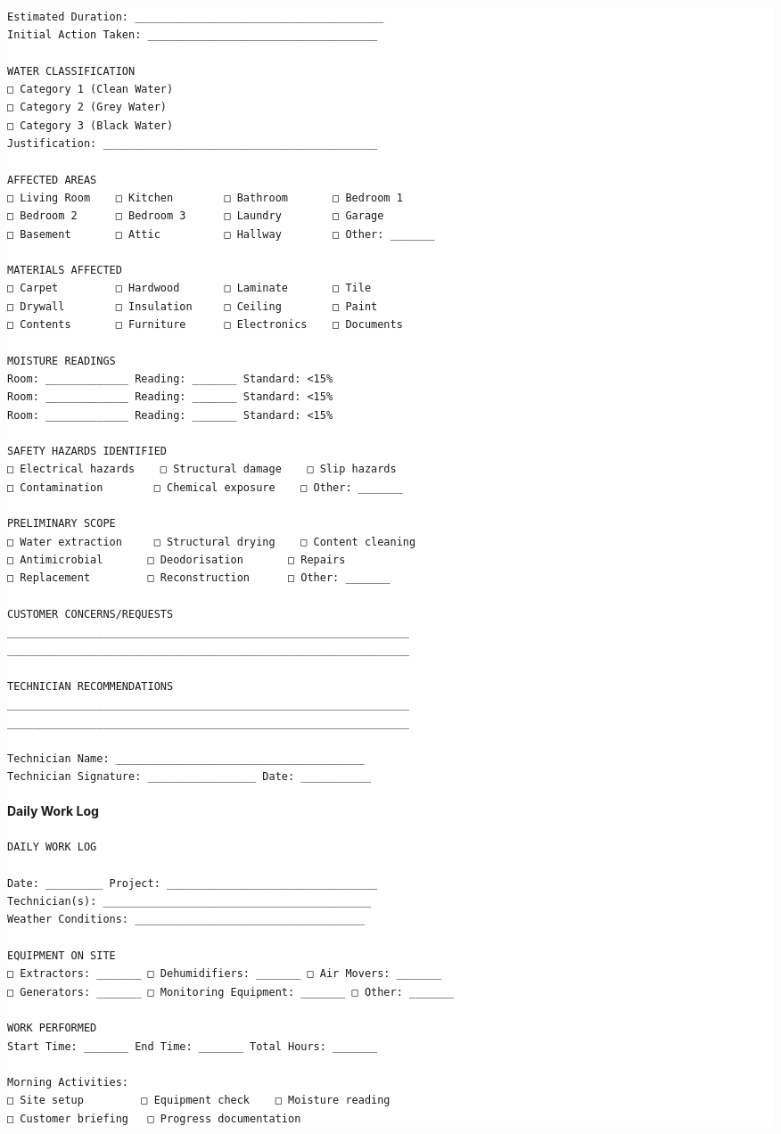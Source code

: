 ```
Estimated Duration: _______________________________________
Initial Action Taken: ____________________________________

WATER CLASSIFICATION
□ Category 1 (Clean Water)
□ Category 2 (Grey Water)
□ Category 3 (Black Water)
Justification: ___________________________________________

AFFECTED AREAS
□ Living Room    □ Kitchen        □ Bathroom       □ Bedroom 1
□ Bedroom 2      □ Bedroom 3      □ Laundry        □ Garage
□ Basement       □ Attic          □ Hallway        □ Other: _______

MATERIALS AFFECTED
□ Carpet         □ Hardwood       □ Laminate       □ Tile
□ Drywall        □ Insulation     □ Ceiling        □ Paint
□ Contents       □ Furniture      □ Electronics    □ Documents

MOISTURE READINGS
Room: _____________ Reading: _______ Standard: <15%
Room: _____________ Reading: _______ Standard: <15%
Room: _____________ Reading: _______ Standard: <15%

SAFETY HAZARDS IDENTIFIED
□ Electrical hazards    □ Structural damage    □ Slip hazards
□ Contamination        □ Chemical exposure    □ Other: _______

PRELIMINARY SCOPE
□ Water extraction     □ Structural drying    □ Content cleaning
□ Antimicrobial       □ Deodorisation       □ Repairs
□ Replacement         □ Reconstruction      □ Other: _______

CUSTOMER CONCERNS/REQUESTS
_______________________________________________________________
_______________________________________________________________

TECHNICIAN RECOMMENDATIONS
_______________________________________________________________
_______________________________________________________________

Technician Name: _______________________________________
Technician Signature: _________________ Date: ___________
```

#### Daily Work Log
```
DAILY WORK LOG

Date: _________ Project: _________________________________
Technician(s): __________________________________________
Weather Conditions: ____________________________________

EQUIPMENT ON SITE
□ Extractors: _______ □ Dehumidifiers: _______ □ Air Movers: _______
□ Generators: _______ □ Monitoring Equipment: _______ □ Other: _______

WORK PERFORMED
Start Time: _______ End Time: _______ Total Hours: _______

Morning Activities:
□ Site setup         □ Equipment check    □ Moisture reading
□ Customer briefing   □ Progress documentation
```